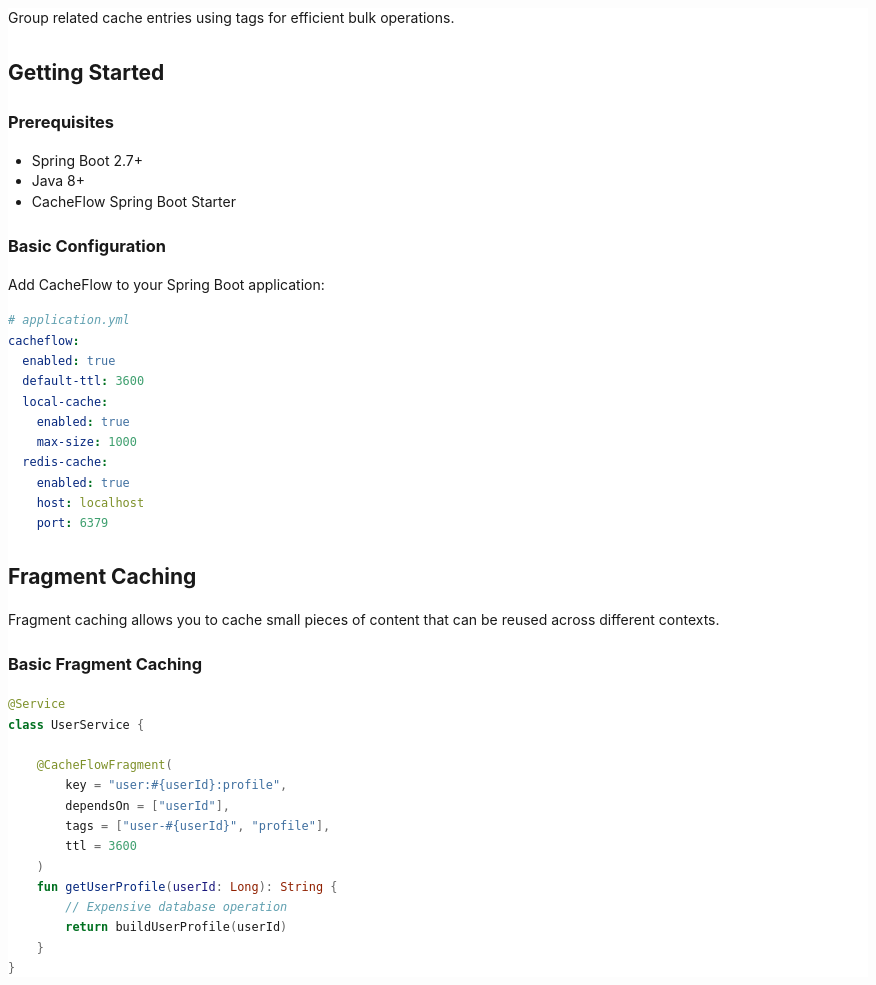 Group related cache entries using tags for efficient bulk operations.

## Getting Started

### Prerequisites

- Spring Boot 2.7+
- Java 8+
- CacheFlow Spring Boot Starter

### Basic Configuration

Add CacheFlow to your Spring Boot application:

```yaml
# application.yml
cacheflow:
  enabled: true
  default-ttl: 3600
  local-cache:
    enabled: true
    max-size: 1000
  redis-cache:
    enabled: true
    host: localhost
    port: 6379
```

## Fragment Caching

Fragment caching allows you to cache small pieces of content that can be reused across different contexts.

### Basic Fragment Caching

```kotlin
@Service
class UserService {

    @CacheFlowFragment(
        key = "user:#{userId}:profile",
        dependsOn = ["userId"],
        tags = ["user-#{userId}", "profile"],
        ttl = 3600
    )
    fun getUserProfile(userId: Long): String {
        // Expensive database operation
        return buildUserProfile(userId)
    }
}
```
